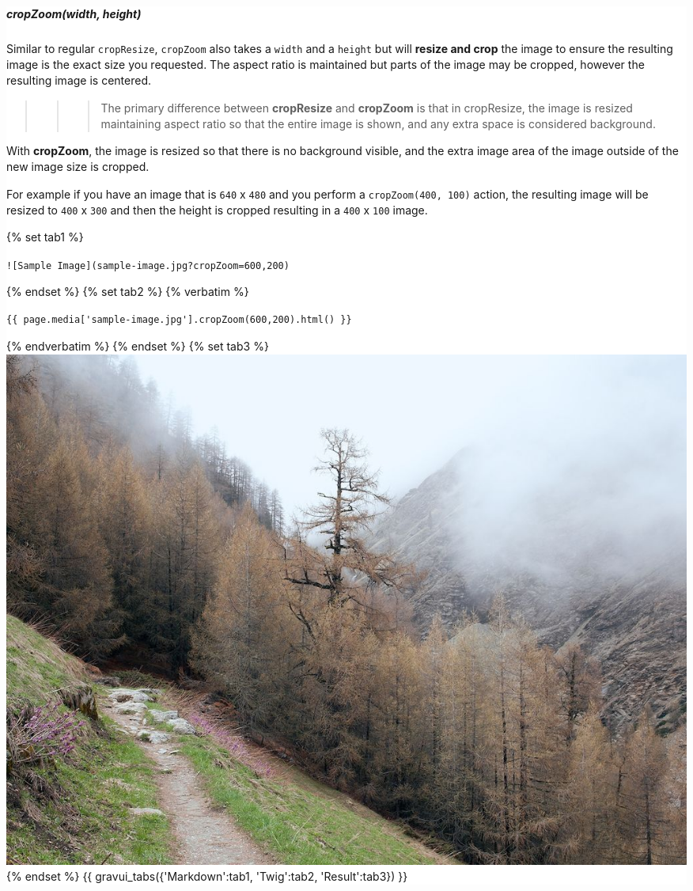 
##### cropZoom(width, height)

Similar to regular `cropResize`, `cropZoom` also takes a `width` and a `height` but will **resize and crop** the image to ensure the resulting image is the exact size you requested.  The aspect ratio is maintained but parts of the image may be cropped, however the resulting image is centered.

>>> The primary difference between **cropResize** and **cropZoom** is that in cropResize, the image is resized maintaining aspect ratio so that the entire image is shown, and any extra space is considered background.

With **cropZoom**, the image is resized so that there is no background visible, and the extra image area of the image outside of the new image size is cropped.

For example if you have an image that is `640` x `480` and you perform a `cropZoom(400, 100)` action, the resulting image will be resized to `400` x `300` and then the height is cropped resulting in a `400` x `100` image.

{% set tab1 %}
```
![Sample Image](sample-image.jpg?cropZoom=600,200)
```
{% endset %}
{% set tab2 %}
{% verbatim %}
```
{{ page.media['sample-image.jpg'].cropZoom(600,200).html() }}
```
{% endverbatim %}
{% endset %}
{% set tab3 %}
![Sample Image](sample-image.jpg?cropZoom=600,200)
{% endset %}
{{ gravui_tabs({'Markdown':tab1, 'Twig':tab2, 'Result':tab3}) }}
